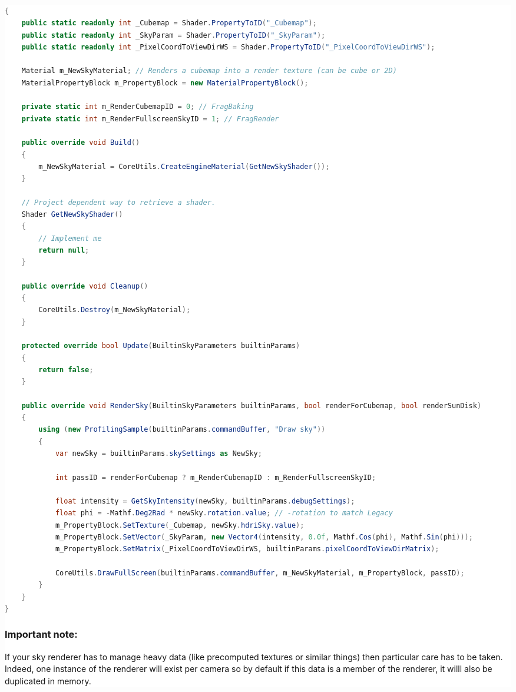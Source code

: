 ```C#
{
    public static readonly int _Cubemap = Shader.PropertyToID("_Cubemap");
    public static readonly int _SkyParam = Shader.PropertyToID("_SkyParam");
    public static readonly int _PixelCoordToViewDirWS = Shader.PropertyToID("_PixelCoordToViewDirWS");

    Material m_NewSkyMaterial; // Renders a cubemap into a render texture (can be cube or 2D)
    MaterialPropertyBlock m_PropertyBlock = new MaterialPropertyBlock();

    private static int m_RenderCubemapID = 0; // FragBaking
    private static int m_RenderFullscreenSkyID = 1; // FragRender

    public override void Build()
    {
        m_NewSkyMaterial = CoreUtils.CreateEngineMaterial(GetNewSkyShader());
    }

    // Project dependent way to retrieve a shader.
    Shader GetNewSkyShader()
    {
        // Implement me
        return null;
    }

    public override void Cleanup()
    {
        CoreUtils.Destroy(m_NewSkyMaterial);
    }

    protected override bool Update(BuiltinSkyParameters builtinParams)
    {
        return false;
    }

    public override void RenderSky(BuiltinSkyParameters builtinParams, bool renderForCubemap, bool renderSunDisk)
    {
        using (new ProfilingSample(builtinParams.commandBuffer, "Draw sky"))
        {
            var newSky = builtinParams.skySettings as NewSky;

            int passID = renderForCubemap ? m_RenderCubemapID : m_RenderFullscreenSkyID;

            float intensity = GetSkyIntensity(newSky, builtinParams.debugSettings);
            float phi = -Mathf.Deg2Rad * newSky.rotation.value; // -rotation to match Legacy
            m_PropertyBlock.SetTexture(_Cubemap, newSky.hdriSky.value);
            m_PropertyBlock.SetVector(_SkyParam, new Vector4(intensity, 0.0f, Mathf.Cos(phi), Mathf.Sin(phi)));
            m_PropertyBlock.SetMatrix(_PixelCoordToViewDirWS, builtinParams.pixelCoordToViewDirMatrix);

            CoreUtils.DrawFullScreen(builtinParams.commandBuffer, m_NewSkyMaterial, m_PropertyBlock, passID);
        }
    }
}

```
### Important note:
If your sky renderer has to manage heavy data (like precomputed textures or similar things) then particular care has to be taken. Indeed, one instance of the renderer will exist per camera so by default if this data is a member of the renderer, it willl also be duplicated in memory.